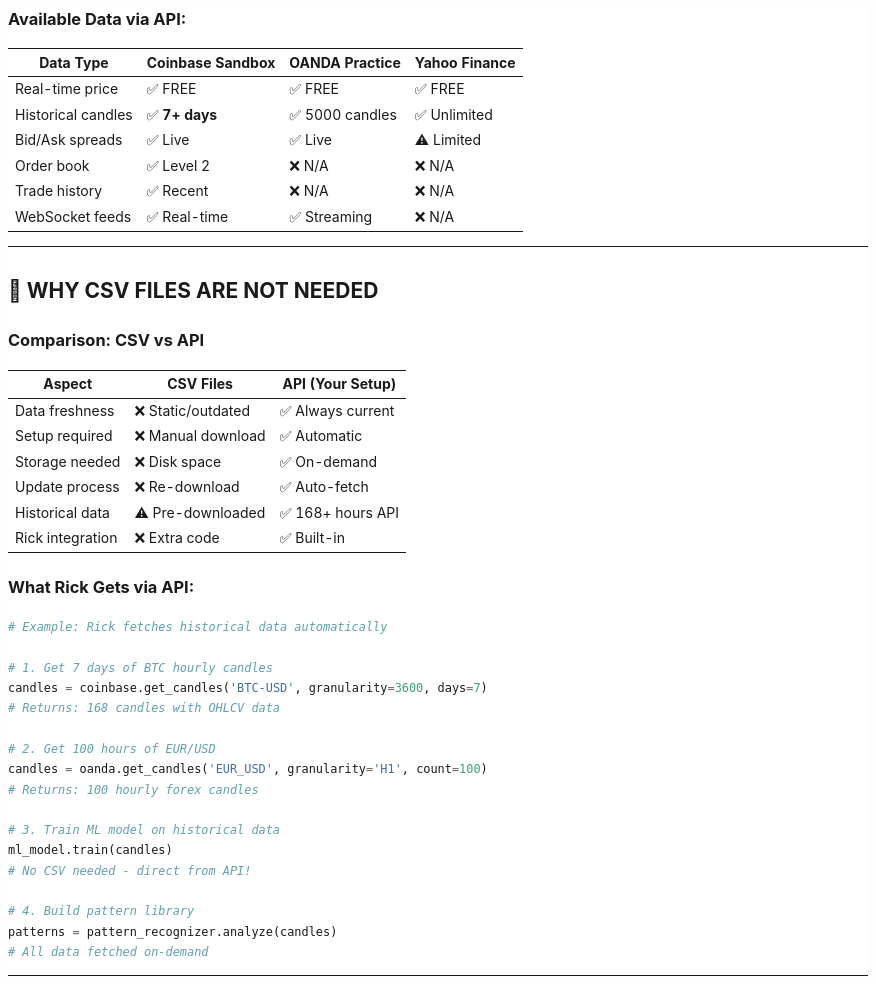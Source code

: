 ### **Available Data via API:**

| Data Type | Coinbase Sandbox | OANDA Practice | Yahoo Finance |
|-----------|------------------|----------------|---------------|
| Real-time price | ✅ FREE | ✅ FREE | ✅ FREE |
| Historical candles | ✅ **7+ days** | ✅ 5000 candles | ✅ Unlimited |
| Bid/Ask spreads | ✅ Live | ✅ Live | ⚠️  Limited |
| Order book | ✅ Level 2 | ❌ N/A | ❌ N/A |
| Trade history | ✅ Recent | ❌ N/A | ❌ N/A |
| WebSocket feeds | ✅ Real-time | ✅ Streaming | ❌ N/A |

---

## 🎯 **WHY CSV FILES ARE NOT NEEDED**

### **Comparison: CSV vs API**

| Aspect | CSV Files | API (Your Setup) |
|--------|-----------|------------------|
| Data freshness | ❌ Static/outdated | ✅ Always current |
| Setup required | ❌ Manual download | ✅ Automatic |
| Storage needed | ❌ Disk space | ✅ On-demand |
| Update process | ❌ Re-download | ✅ Auto-fetch |
| Historical data | ⚠️ Pre-downloaded | ✅ 168+ hours API |
| Rick integration | ❌ Extra code | ✅ Built-in |

### **What Rick Gets via API:**

```python
# Example: Rick fetches historical data automatically

# 1. Get 7 days of BTC hourly candles
candles = coinbase.get_candles('BTC-USD', granularity=3600, days=7)
# Returns: 168 candles with OHLCV data

# 2. Get 100 hours of EUR/USD
candles = oanda.get_candles('EUR_USD', granularity='H1', count=100)
# Returns: 100 hourly forex candles

# 3. Train ML model on historical data
ml_model.train(candles)
# No CSV needed - direct from API!

# 4. Build pattern library
patterns = pattern_recognizer.analyze(candles)
# All data fetched on-demand
```

---